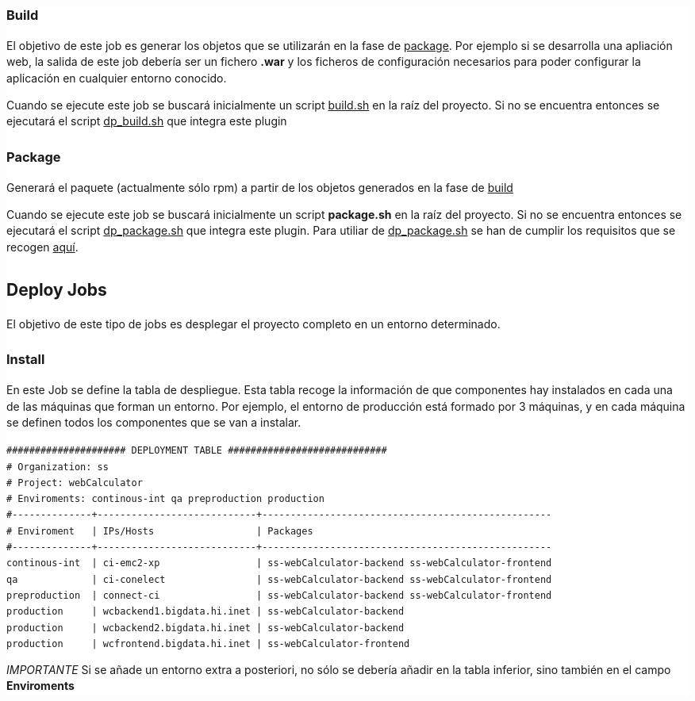 ### Build
El objetivo de este job es generar los objetos que se utilizarán en la fase de 
[package](#Package). Por ejemplo si se desarrolla una apliación web, la salida 
de este job debería ser un fichero  **.war** y los ficheros de configuración 
necesarios para poder configurar la aplicación en cualquier entorno conocido.

Cuando se ejecute este job se buscará inicialmente un script [build.sh](https://code.google.com/p/pimpam/source/browse/trunk/webCalculator-backend/build.sh) 
en la raíz del proyecto. Si no se encuentra entonces se ejecutará el script [dp_build.sh](http://code.google.com/p/develenv-pipeline-plugin/source/browse/trunk/pipeline_plugin/plugin/app/plugins/pipeline_plugin/dp_package.sh "dp_build.sh") que integra este
plugin

### Package
Generará el paquete (actualmente sólo rpm) a partir de los objetos generados en 
la fase de [build](#Build)

Cuando se ejecute este job se buscará inicialmente un script **package.sh** en 
la raíz del proyecto. Si no se encuentra entonces se ejecutará el script 
[dp_package.sh](http://code.google.com/p/develenv-pipeline-plugin/source/browse/trunk/pipeline_plugin/plugin/app/plugins/pipeline_plugin/dp_package.sh) 
que integra este plugin. Para utiliar de [dp_package.sh](http://code.google.com/p/develenv-pipeline-plugin/source/browse/trunk/pipeline_plugin/plugin/app/plugins/pipeline_plugin/dp_package.sh "dp_package.sh") se han de cumplir los requisitos que se recogen
[aquí](./dp_package.html "aquí").


   
Deploy Jobs
-----------
   El objetivo de este tipo de jobs es desplegar el proyecto completo en un 
   entorno determinado. 

### Install

   En este Job se define la tabla de despliegue. Esta tabla recoge la información 
   de que componentes hay instalados en cada una de las máquinas que forman un 
   entorno. Por ejemplo, el entorno de producción está formado por 3 máquinas, y
   en cada máquina se definen todos los componentes que se van a instalar.

```
##################### DEPLOYMENT TABLE ############################
# Organization: ss
# Project: webCalculator
# Enviroments: continous-int qa preproduction production
#--------------+----------------------------+---------------------------------------------------
# Enviroment   | IPs/Hosts                  | Packages
#--------------+----------------------------+---------------------------------------------------
continous-int  | ci-emc2-xp                 | ss-webCalculator-backend ss-webCalculator-frontend
qa             | ci-conelect                | ss-webCalculator-backend ss-webCalculator-frontend
preproduction  | connect-ci                 | ss-webCalculator-backend ss-webCalculator-frontend
production     | wcbackend1.bigdata.hi.inet | ss-webCalculator-backend
production     | wcbackend2.bigdata.hi.inet | ss-webCalculator-backend
production     | wcfrontend.bigdata.hi.inet | ss-webCalculator-frontend
```
*IMPORTANTE* Si se añade un entorno extra a posteriori, no sólo se debería añadir
en la tabla inferior, sino también en el campo **Enviroments**
